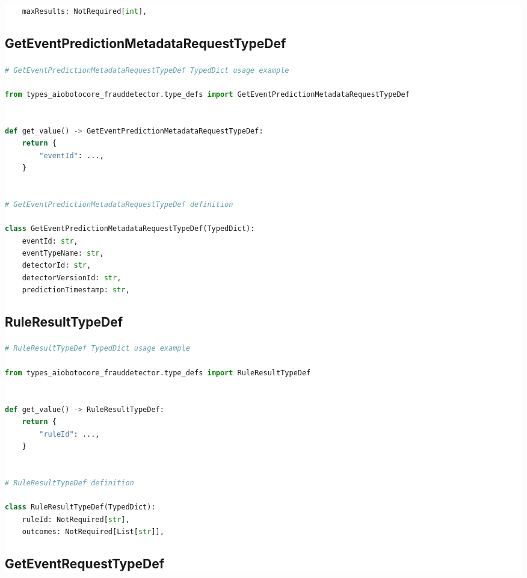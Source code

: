 ```python
    maxResults: NotRequired[int],
```


## GetEventPredictionMetadataRequestTypeDef

```python
# GetEventPredictionMetadataRequestTypeDef TypedDict usage example

from types_aiobotocore_frauddetector.type_defs import GetEventPredictionMetadataRequestTypeDef


def get_value() -> GetEventPredictionMetadataRequestTypeDef:
    return {
        "eventId": ...,
    }


# GetEventPredictionMetadataRequestTypeDef definition

class GetEventPredictionMetadataRequestTypeDef(TypedDict):
    eventId: str,
    eventTypeName: str,
    detectorId: str,
    detectorVersionId: str,
    predictionTimestamp: str,
```


## RuleResultTypeDef

```python
# RuleResultTypeDef TypedDict usage example

from types_aiobotocore_frauddetector.type_defs import RuleResultTypeDef


def get_value() -> RuleResultTypeDef:
    return {
        "ruleId": ...,
    }


# RuleResultTypeDef definition

class RuleResultTypeDef(TypedDict):
    ruleId: NotRequired[str],
    outcomes: NotRequired[List[str]],
```


## GetEventRequestTypeDef
